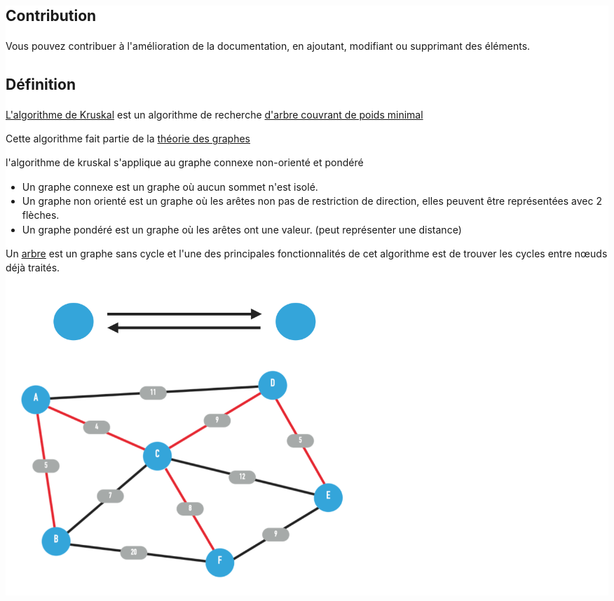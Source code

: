 ##  Contribution
Vous pouvez contribuer à l'amélioration de la documentation, en ajoutant, modifiant ou supprimant des éléments.

## Définition
[L'algorithme de Kruskal](https://fr.wikipedia.org/wiki/Algorithme_de_Kruskal) est un algorithme de recherche [d'arbre couvrant de poids minimal](https://fr.wikipedia.org/wiki/Arbre_couvrant_de_poids_minimal)

Cette algorithme fait partie de la [théorie des graphes](https://fr.wikipedia.org/wiki/Th%C3%A9orie_des_graphes)

l'algorithme de kruskal s'applique au graphe connexe non-orienté et pondéré

<ul>
    <li>Un graphe connexe est un graphe où aucun sommet n'est isolé.</li>
    <li>Un graphe non orienté est un graphe où les arêtes non pas de restriction de direction, elles peuvent être représentées avec 2 flèches.</li>
    <li>Un graphe pondéré est un graphe où les arêtes ont une valeur. (peut représenter une distance)</li>
</ul>


Un [arbre](https://fr.wikipedia.org/wiki/Arbre_(th%C3%A9orie_des_graphes)) est un graphe sans cycle et l'une des principales  fonctionnalités de cet algorithme est de trouver les cycles entre nœuds déjà traités.


<p align="left">
    <img src="./assets/definition1.png" width="500" alt="">
</p>